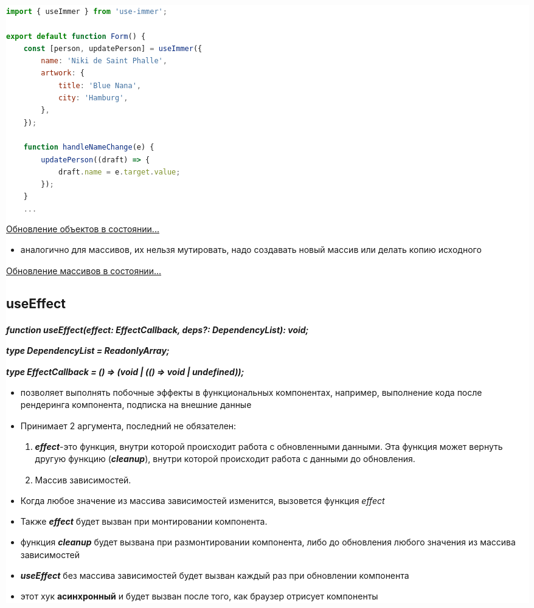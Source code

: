 ```jsx
import { useImmer } from 'use-immer';

export default function Form() {
    const [person, updatePerson] = useImmer({
        name: 'Niki de Saint Phalle',
        artwork: {
            title: 'Blue Nana',
            city: 'Hamburg',
        },
    });

    function handleNameChange(e) {
        updatePerson((draft) => {
            draft.name = e.target.value;
        });
    }
    ...

 ```

[Обновление объектов в состоянии...](https://reactdev.ru/learn/updating-objects-in-state/#_4)

- аналогично для массивов,  их нельзя мутировать, надо создавать новый массив или делать копию исходного

[Обновление массивов в состоянии...](https://reactdev.ru/learn/updating-arrays-in-state/#_2)

## useEffect

***function useEffect(effect: EffectCallback, deps?: DependencyList): void;***

***type DependencyList = ReadonlyArray<any>;***

***type EffectCallback = () => (void | (() => void | undefined));***

- позволяет выполнять побочные эффекты в функциональных компонентах, например, выполнение кода после рендеринга компонента, подписка на внешние данные

- Принимает 2 аргумента, последний не обязателен:

  1. ***effect***-это функция, внутри которой происходит работа с обновленными данными. Эта функция может вернуть другую функцию (***cleanup***), внутри которой происходит работа с данными до обновления.

  2. Массив зависимостей.

-  Когда любое значение из массива зависимостей изменится, вызовется функция *effect*

-  Также ***effect*** будет вызван при монтировании компонента.

-  функция ***cleanup*** будет вызвана при размонтировании компонента, либо до обновления любого значения из массива зависимостей

-  ***useEffect*** без массива зависимостей будет вызван каждый раз при обновлении компонента

-  этот хук **асинхронный** и будет вызван после того, как браузер отрисует компоненты
